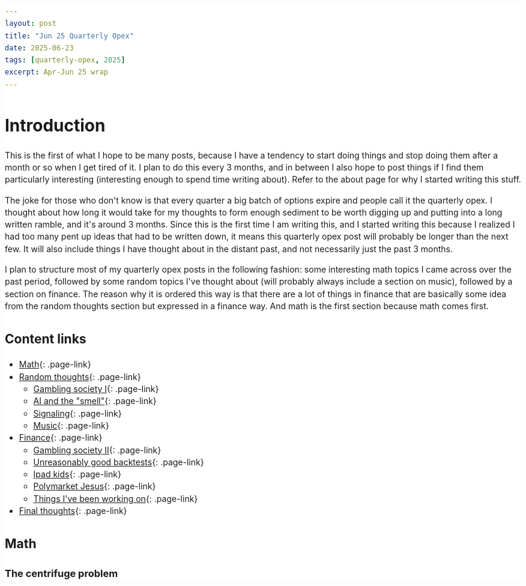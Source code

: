 ```yaml
---
layout: post
title: "Jun 25 Quarterly Opex"
date: 2025-06-23
tags: [quarterly-opex, 2025]
excerpt: Apr-Jun 25 wrap
---
```


# Introduction

This is the first of what I hope to be many posts, because I have a tendency to start doing things and stop doing them after a month or so when I get tired of it. I plan to do this every 3 months, and in between I also hope to post things if I find them particularly interesting (interesting enough to spend time writing about). Refer to the about page for why I started writing this stuff.

The joke for those who don't know is that every quarter a big batch of options expire and people call it the quarterly opex. I thought about how long it would take for my thoughts to form enough sediment to be worth digging up and putting into a long written ramble, and it's around 3 months. Since this is the first time I am writing this, and I started writing this because I realized I had too many pent up ideas that had to be written down, it means this quarterly opex post will probably be longer than the next few. It will also include things I have thought about in the distant past, and not necessarily just the past 3 months.

I plan to structure most of my quarterly opex posts in the following fashion: some interesting math topics I came across over the past period, followed by some random topics I've thought about (will probably always include a section on music), followed by a section on finance. The reason why it is ordered this way is that there are a lot of things in finance that are basically some idea from the random thoughts section but expressed in a finance way. And math is the first section because math comes first.

## Content links
- [Math](#math){: .page-link}
- [Random thoughts](#random-thoughts){: .page-link}
    - [Gambling society I](#gambling-society-i){: .page-link}
    - [AI and the "smell"](#ai-and-the-smell){: .page-link}
    - [Signaling](#signaling){: .page-link}
    - [Music](#music){: .page-link}
- [Finance](#finance){: .page-link}
    - [Gambling society II](#gambling-society-ii){: .page-link}
    - [Unreasonably good backtests](#unreasonably-good-backtests){: .page-link}
    - [Ipad kids](#ipad-kids){: .page-link}
    - [Polymarket Jesus](#polymarket-jesus){: .page-link}
    - [Things I've been working on](#things-ive-been-working-on){: .page-link}
- [Final thoughts](#final-thoughts){: .page-link}


## Math

### The centrifuge problem
